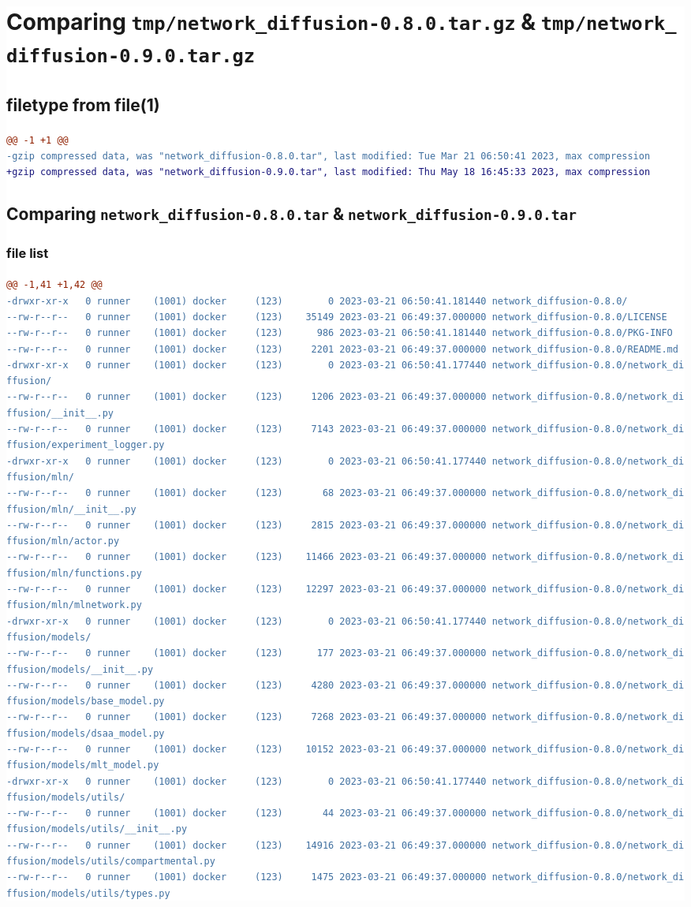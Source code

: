 # Comparing `tmp/network_diffusion-0.8.0.tar.gz` & `tmp/network_diffusion-0.9.0.tar.gz`

## filetype from file(1)

```diff
@@ -1 +1 @@
-gzip compressed data, was "network_diffusion-0.8.0.tar", last modified: Tue Mar 21 06:50:41 2023, max compression
+gzip compressed data, was "network_diffusion-0.9.0.tar", last modified: Thu May 18 16:45:33 2023, max compression
```

## Comparing `network_diffusion-0.8.0.tar` & `network_diffusion-0.9.0.tar`

### file list

```diff
@@ -1,41 +1,42 @@
-drwxr-xr-x   0 runner    (1001) docker     (123)        0 2023-03-21 06:50:41.181440 network_diffusion-0.8.0/
--rw-r--r--   0 runner    (1001) docker     (123)    35149 2023-03-21 06:49:37.000000 network_diffusion-0.8.0/LICENSE
--rw-r--r--   0 runner    (1001) docker     (123)      986 2023-03-21 06:50:41.181440 network_diffusion-0.8.0/PKG-INFO
--rw-r--r--   0 runner    (1001) docker     (123)     2201 2023-03-21 06:49:37.000000 network_diffusion-0.8.0/README.md
-drwxr-xr-x   0 runner    (1001) docker     (123)        0 2023-03-21 06:50:41.177440 network_diffusion-0.8.0/network_diffusion/
--rw-r--r--   0 runner    (1001) docker     (123)     1206 2023-03-21 06:49:37.000000 network_diffusion-0.8.0/network_diffusion/__init__.py
--rw-r--r--   0 runner    (1001) docker     (123)     7143 2023-03-21 06:49:37.000000 network_diffusion-0.8.0/network_diffusion/experiment_logger.py
-drwxr-xr-x   0 runner    (1001) docker     (123)        0 2023-03-21 06:50:41.177440 network_diffusion-0.8.0/network_diffusion/mln/
--rw-r--r--   0 runner    (1001) docker     (123)       68 2023-03-21 06:49:37.000000 network_diffusion-0.8.0/network_diffusion/mln/__init__.py
--rw-r--r--   0 runner    (1001) docker     (123)     2815 2023-03-21 06:49:37.000000 network_diffusion-0.8.0/network_diffusion/mln/actor.py
--rw-r--r--   0 runner    (1001) docker     (123)    11466 2023-03-21 06:49:37.000000 network_diffusion-0.8.0/network_diffusion/mln/functions.py
--rw-r--r--   0 runner    (1001) docker     (123)    12297 2023-03-21 06:49:37.000000 network_diffusion-0.8.0/network_diffusion/mln/mlnetwork.py
-drwxr-xr-x   0 runner    (1001) docker     (123)        0 2023-03-21 06:50:41.177440 network_diffusion-0.8.0/network_diffusion/models/
--rw-r--r--   0 runner    (1001) docker     (123)      177 2023-03-21 06:49:37.000000 network_diffusion-0.8.0/network_diffusion/models/__init__.py
--rw-r--r--   0 runner    (1001) docker     (123)     4280 2023-03-21 06:49:37.000000 network_diffusion-0.8.0/network_diffusion/models/base_model.py
--rw-r--r--   0 runner    (1001) docker     (123)     7268 2023-03-21 06:49:37.000000 network_diffusion-0.8.0/network_diffusion/models/dsaa_model.py
--rw-r--r--   0 runner    (1001) docker     (123)    10152 2023-03-21 06:49:37.000000 network_diffusion-0.8.0/network_diffusion/models/mlt_model.py
-drwxr-xr-x   0 runner    (1001) docker     (123)        0 2023-03-21 06:50:41.177440 network_diffusion-0.8.0/network_diffusion/models/utils/
--rw-r--r--   0 runner    (1001) docker     (123)       44 2023-03-21 06:49:37.000000 network_diffusion-0.8.0/network_diffusion/models/utils/__init__.py
--rw-r--r--   0 runner    (1001) docker     (123)    14916 2023-03-21 06:49:37.000000 network_diffusion-0.8.0/network_diffusion/models/utils/compartmental.py
--rw-r--r--   0 runner    (1001) docker     (123)     1475 2023-03-21 06:49:37.000000 network_diffusion-0.8.0/network_diffusion/models/utils/types.py
```